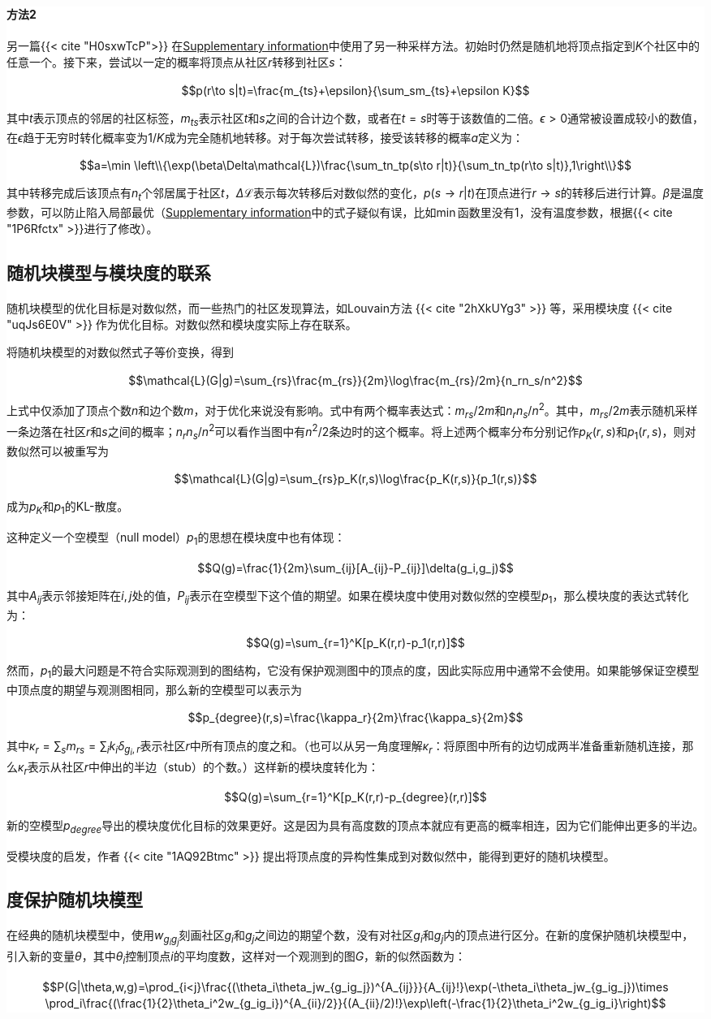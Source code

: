 #### 方法2

另一篇{{< cite "H0sxwTcP">}} 在[Supplementary information](https://doi.org/10.1038/s41598-019-49580-5)中使用了另一种采样方法。初始时仍然是随机地将顶点指定到$K$个社区中的任意一个。接下来，尝试以一定的概率将顶点从社区$r$转移到社区$s$：

$$p(r\to s|t)=\frac{m_{ts}+\epsilon}{\sum_sm_{ts}+\epsilon K}$$

其中$t$表示顶点的邻居的社区标签，$m_{ts}$表示社区$t$和$s$之间的合计边个数，或者在$t=s$时等于该数值的二倍。$\epsilon>0$通常被设置成较小的数值，在$\epsilon$趋于无穷时转化概率变为$1/K$成为完全随机地转移。对于每次尝试转移，接受该转移的概率$a$定义为：

$$a=\min \left\\{\exp(\beta\Delta\mathcal{L})\frac{\sum_tn_tp(s\to r|t)}{\sum_tn_tp(r\to s|t)},1\right\\}$$

其中转移完成后该顶点有$n_t$个邻居属于社区$t$，$\Delta\mathcal{L}$表示每次转移后对数似然的变化，$p(s\to r|t)$在顶点进行$r\to s$的转移后进行计算。$\beta$是温度参数，可以防止陷入局部最优（[Supplementary information](https://doi.org/10.1038/s41598-019-49580-5)中的式子疑似有误，比如$\min$函数里没有$1$，没有温度参数，根据{{< cite "1P6Rfctx" >}}进行了修改）。

## 随机块模型与模块度的联系

随机块模型的优化目标是对数似然，而一些热门的社区发现算法，如Louvain方法 {{< cite "2hXkUYg3" >}} 等，采用模块度 {{< cite "uqJs6E0V" >}} 作为优化目标。对数似然和模块度实际上存在联系。

将随机块模型的对数似然式子等价变换，得到

$$\mathcal{L}(G|g)=\sum_{rs}\frac{m_{rs}}{2m}\log\frac{m_{rs}/2m}{n_rn_s/n^2}$$

上式中仅添加了顶点个数$n$和边个数$m$，对于优化来说没有影响。式中有两个概率表达式：$m_{rs}/2m$和$n_rn_s/n^2$。其中，$m_{rs}/2m$表示随机采样一条边落在社区$r$和$s$之间的概率；$n_rn_s/n^2$可以看作当图中有$n^2/2$条边时的这个概率。将上述两个概率分布分别记作$p_K(r,s)$和$p_1(r,s)$，则对数似然可以被重写为

$$\mathcal{L}(G|g)=\sum_{rs}p_K(r,s)\log\frac{p_K(r,s)}{p_1(r,s)}$$

成为$p_K$和$p_1$的KL-散度。

这种定义一个空模型（null model）$p_1$的思想在模块度中也有体现：

$$Q(g)=\frac{1}{2m}\sum_{ij}[A_{ij}-P_{ij}]\delta(g_i,g_j)$$

其中$A_{ij}$表示邻接矩阵在$i,j$处的值，$P_{ij}$表示在空模型下这个值的期望。如果在模块度中使用对数似然的空模型$p_1$，那么模块度的表达式转化为：

$$Q(g)=\sum_{r=1}^K[p_K(r,r)-p_1(r,r)]$$

然而，$p_1$的最大问题是不符合实际观测到的图结构，它没有保护观测图中的顶点的度，因此实际应用中通常不会使用。如果能够保证空模型中顶点度的期望与观测图相同，那么新的空模型可以表示为

$$p_{degree}(r,s)=\frac{\kappa_r}{2m}\frac{\kappa_s}{2m}$$

其中$\kappa_r=\sum_sm_{rs}=\sum_ik_i\delta_{g_i,r}$表示社区$r$中所有顶点的度之和。（也可以从另一角度理解$\kappa_r$：将原图中所有的边切成两半准备重新随机连接，那么$\kappa_r$表示从社区$r$中伸出的半边（stub）的个数。）这样新的模块度转化为：

$$Q(g)=\sum_{r=1}^K[p_K(r,r)-p_{degree}(r,r)]$$

新的空模型$p_{degree}$导出的模块度优化目标的效果更好。这是因为具有高度数的顶点本就应有更高的概率相连，因为它们能伸出更多的半边。

受模块度的启发，作者 {{< cite "1AQ92Btmc" >}} 提出将顶点度的异构性集成到对数似然中，能得到更好的随机块模型。

## 度保护随机块模型

在经典的随机块模型中，使用$w_{g_ig_j}$刻画社区$g_i$和$g_j$之间边的期望个数，没有对社区$g_i$和$g_j$内的顶点进行区分。在新的度保护随机块模型中，引入新的变量$\theta$，其中$\theta_i$控制顶点$i$的平均度数，这样对一个观测到的图$G$，新的似然函数为：

$$P(G|\theta,w,g)=\prod_{i<j}\frac{(\theta_i\theta_jw_{g_ig_j})^{A_{ij}}}{A_{ij}!}\exp(-\theta_i\theta_jw_{g_ig_j})\times \prod_i\frac{(\frac{1}{2}\theta_i^2w_{g_ig_i})^{A_{ii}/2}}{(A_{ii}/2)!}\exp\left(-\frac{1}{2}\theta_i^2w_{g_ig_i}\right)$$

